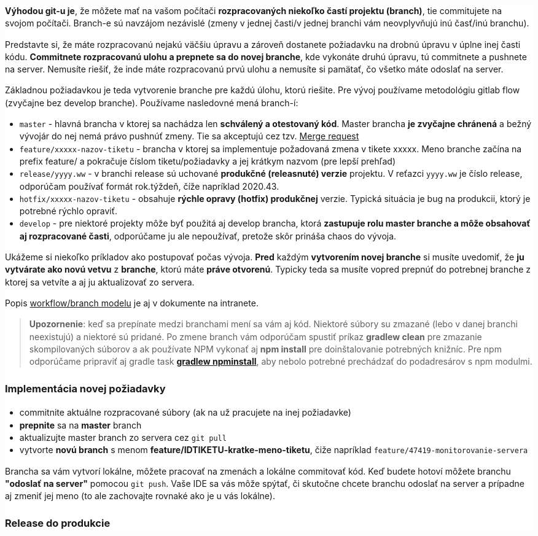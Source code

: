 **Výhodou git-u je**, že môžete mať na vašom počítači **rozpracovaných niekoľko častí projektu (branch)**, tie commitujete na svojom počítači. Branch-e sú navzájom nezávislé (zmeny v jednej časti/v jednej branchi vám neovplyvňujú inú časť/inú branchu).

Predstavte si, že máte rozpracovanú nejakú väčšiu úpravu a zároveň dostanete požiadavku na drobnú úpravu v úplne inej časti kódu. **Commitnete rozpracovanú ulohu a prepnete sa do novej branche**, kde vykonáte druhú úpravu, tú commitnete a pushnete na server. Nemusíte riešiť, že inde máte rozpracovanú prvú ulohu a nemusíte si pamätať, čo všetko máte odoslať na server.

Základnou požiadavkou je teda vytvorenie branche pre každú úlohu, ktorú riešite. Pre vývoj používame metodológiu gitlab flow (zvyčajne bez develop branche). Používame nasledovné mená branch-í:

- `master` - hlavná brancha v ktorej sa nachádza len **schválený a otestovaný kód**. Master brancha **je zvyčajne chránená** a bežný vývojár do nej nemá právo pushnúť zmeny. Tie sa akceptujú cez tzv. [Merge request](#akceptovanie-zmien-merge-request)
- `feature/xxxxx-nazov-tiketu` - brancha v ktorej sa implementuje požadovaná zmena v tikete xxxxx. Meno branche začína na prefix feature/ a pokračuje číslom tiketu/požiadavky a jej krátkym nazvom (pre lepší prehľad)
- `release/yyyy.ww` - v branchi release sú uchované **produkčné (releasnuté) verzie** projektu. V reťazci ```yyyy.ww``` je číslo release, odporúčam používať formát rok.týždeň, číže napríklad 2020.43.
- `hotfix/xxxxx-nazov-tiketu` - obsahuje **rýchle opravy (hotfix) produkčnej** verzie. Typická situácia je bug na produkcii, ktorý je potrebné rýchlo opraviť.
- `develop` - pre niektoré projekty môže byť použitá aj develop brancha, ktorá **zastupuje rolu master branche a môže obsahovať aj rozpracované časti**, odporúčame ju ale nepoužívať, pretože skôr prináša chaos do vývoja.

Ukážeme si niekoľko príkladov ako postupovať počas vývoja. **Pred** každým **vytvorením novej branche** si musíte uvedomiť, že **ju vytvárate ako novú vetvu** z **branche**, ktorú máte **práve otvorenú**. Typicky teda sa musíte vopred prepnúť do potrebnej branche z ktorej sa vetvíte a aj ju aktualizovať zo servera.

Popis [workflow/branch modelu](https://intra.iway.sk/files/dokumenty/webove-oddelenie/development/gitflow-workflow.pdf) je aj v dokumente na intranete.

>**Upozornenie**: keď sa prepínate medzi branchami mení sa vám aj kód. Niektoré súbory su zmazané (lebo v danej branchi neexistujú) a niektoré sú pridané. Po zmene branch vám odporúčam spustiť príkaz **gradlew clean** pre zmazanie skompilovaných súborov a ak používate NPM vykonať aj **npm install** pre doinštalovanie potrebných knižníc. Pre npm odporúčame pripraviť aj gradle task **[gradlew npminstall](../../build.gradle)**, aby nebolo potrebné prechádzať do podadresárov s npm modulmi.

### Implementácia novej požiadavky

- commitnite aktuálne rozpracované súbory (ak na už pracujete na inej požiadavke)
- **prepnite** sa na **master** branch
- aktualizujte master branch zo servera cez ```git pull```
- vytvorte **novú branch** s menom **feature/IDTIKETU-kratke-meno-tiketu**, čiže napríklad ```feature/47419-monitorovanie-servera```

Brancha sa vám vytvorí lokálne, môžete pracovať na zmenách a lokálne commitovať kód. Keď budete hotoví môžete branchu **"odoslať na server"** pomocou ```git push```. Vaše IDE sa vás môže spýtať, či skutočne chcete branchu odoslať na server a prípadne aj zmeniť jej meno (to ale zachovajte rovnaké ako je u vás lokálne).

### Release do produkcie
